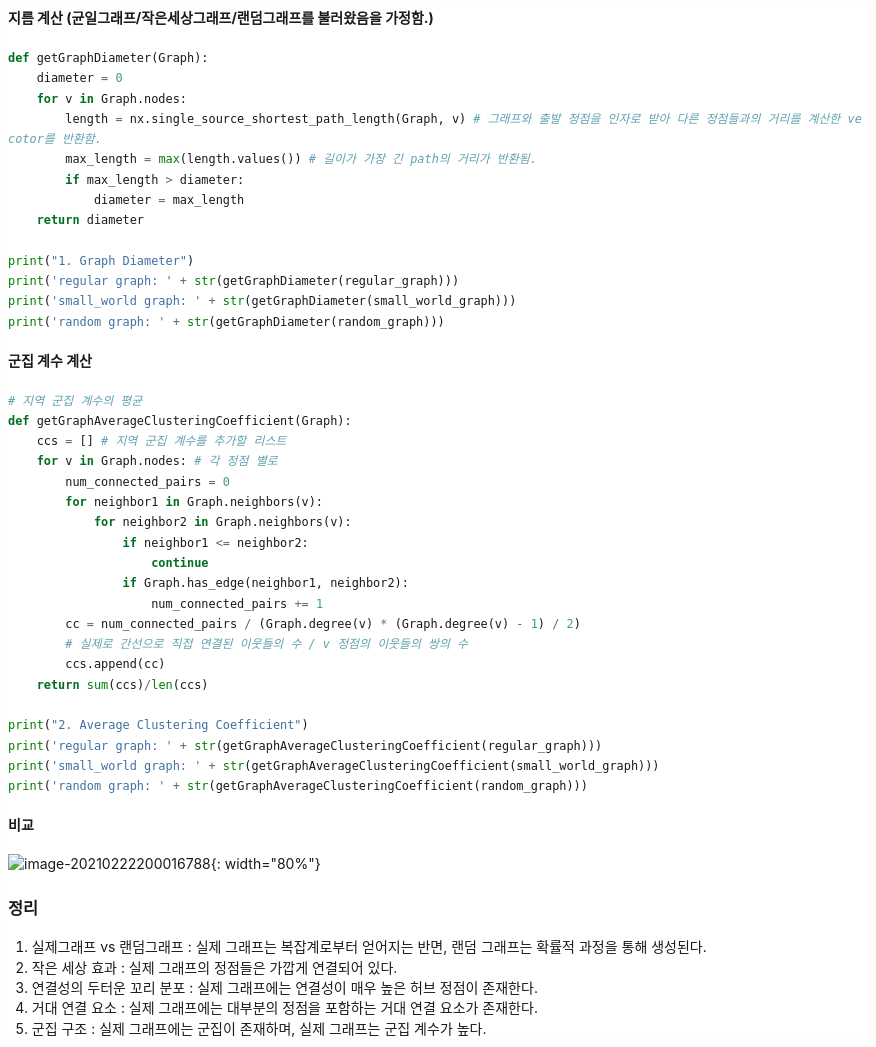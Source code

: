 #### 지름 계산 (균일그래프/작은세상그래프/랜덤그래프를 불러왔음을 가정함.)

```python
def getGraphDiameter(Graph):
    diameter = 0
    for v in Graph.nodes:
        length = nx.single_source_shortest_path_length(Graph, v) # 그래프와 출발 정점을 인자로 받아 다른 정점들과의 거리를 계산한 vecotor를 반환함.
        max_length = max(length.values()) # 길이가 가장 긴 path의 거리가 반환됨.
        if max_length > diameter:
            diameter = max_length
    return diameter

print("1. Graph Diameter")
print('regular graph: ' + str(getGraphDiameter(regular_graph)))
print('small_world graph: ' + str(getGraphDiameter(small_world_graph)))
print('random graph: ' + str(getGraphDiameter(random_graph)))
```

#### 군집 계수 계산

```python
# 지역 군집 계수의 평균
def getGraphAverageClusteringCoefficient(Graph):
    ccs = [] # 지역 군집 계수를 추가할 리스트
    for v in Graph.nodes: # 각 정점 별로
        num_connected_pairs = 0
        for neighbor1 in Graph.neighbors(v):
            for neighbor2 in Graph.neighbors(v):
                if neighbor1 <= neighbor2:
                    continue
                if Graph.has_edge(neighbor1, neighbor2):
                    num_connected_pairs += 1
        cc = num_connected_pairs / (Graph.degree(v) * (Graph.degree(v) - 1) / 2)
        # 실제로 간선으로 직접 연결된 이웃들의 수 / v 정점의 이웃들의 쌍의 수
        ccs.append(cc)
    return sum(ccs)/len(ccs)

print("2. Average Clustering Coefficient")
print('regular graph: ' + str(getGraphAverageClusteringCoefficient(regular_graph)))
print('small_world graph: ' + str(getGraphAverageClusteringCoefficient(small_world_graph)))
print('random graph: ' + str(getGraphAverageClusteringCoefficient(random_graph)))
```

#### 비교

![image-20210222200016788](/assets/img/post-images/image-20210222200016788.png){: width="80%"}

### 정리

1. 실제그래프 vs 랜덤그래프 : 실제 그래프는 복잡계로부터 얻어지는 반면, 랜덤 그래프는 확률적 과정을 통해 생성된다.
2. 작은 세상 효과 : 실제 그래프의 정점들은 가깝게 연결되어 있다.
3. 연결성의 두터운 꼬리 분포 : 실제 그래프에는 연결성이 매우 높은 허브 정점이 존재한다.
4. 거대 연결 요소 : 실제 그래프에는 대부분의 정점을 포함하는 거대 연결 요소가 존재한다.
5. 군집 구조 : 실제 그래프에는 군집이 존재하며, 실제 그래프는 군집 계수가 높다.

